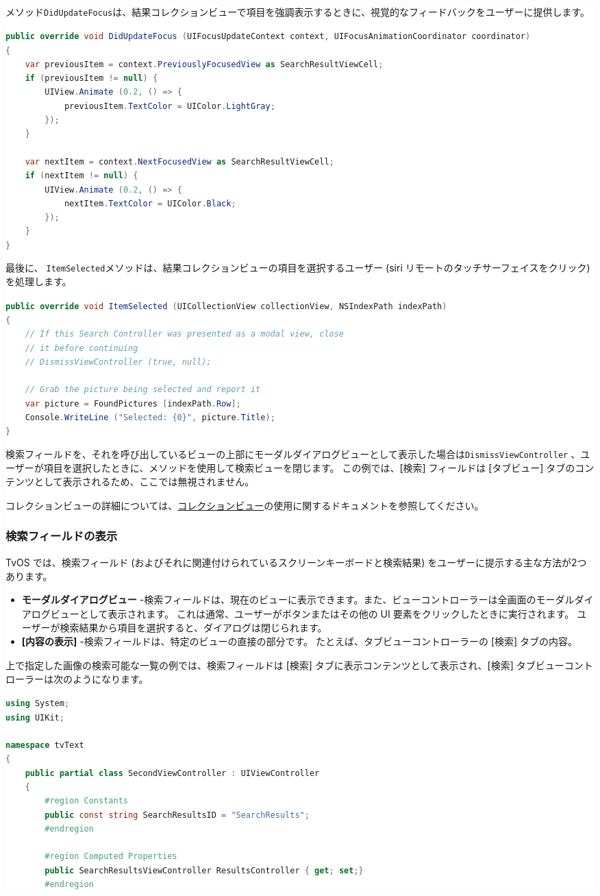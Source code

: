 メソッド`DidUpdateFocus`は、結果コレクションビューで項目を強調表示するときに、視覚的なフィードバックをユーザーに提供します。

```csharp
public override void DidUpdateFocus (UIFocusUpdateContext context, UIFocusAnimationCoordinator coordinator)
{
    var previousItem = context.PreviouslyFocusedView as SearchResultViewCell;
    if (previousItem != null) {
        UIView.Animate (0.2, () => {
            previousItem.TextColor = UIColor.LightGray;
        });
    }

    var nextItem = context.NextFocusedView as SearchResultViewCell;
    if (nextItem != null) {
        UIView.Animate (0.2, () => {
            nextItem.TextColor = UIColor.Black;
        });
    }
}
```

最後に、 `ItemSelected`メソッドは、結果コレクションビューの項目を選択するユーザー (siri リモートのタッチサーフェイスをクリック) を処理します。

```csharp
public override void ItemSelected (UICollectionView collectionView, NSIndexPath indexPath)
{
    // If this Search Controller was presented as a modal view, close
    // it before continuing
    // DismissViewController (true, null);

    // Grab the picture being selected and report it
    var picture = FoundPictures [indexPath.Row];
    Console.WriteLine ("Selected: {0}", picture.Title);
}
```

検索フィールドを、それを呼び出しているビューの上部にモーダルダイアログビューとして表示した場合は`DismissViewController` 、ユーザーが項目を選択したときに、メソッドを使用して検索ビューを閉じます。 この例では、[検索] フィールドは [タブビュー] タブのコンテンツとして表示されるため、ここでは無視されません。

コレクションビューの詳細については、[コレクションビュー](~/ios/tvos/user-interface/collection-views.md)の使用に関するドキュメントを参照してください。

<a name="Presenting the Search Field" />

### <a name="presenting-the-search-field"></a>検索フィールドの表示

TvOS では、検索フィールド (およびそれに関連付けられているスクリーンキーボードと検索結果) をユーザーに提示する主な方法が2つあります。

- **モーダルダイアログビュー** -検索フィールドは、現在のビューに表示できます。また、ビューコントローラーは全画面のモーダルダイアログビューとして表示されます。 これは通常、ユーザーがボタンまたはその他の UI 要素をクリックしたときに実行されます。 ユーザーが検索結果から項目を選択すると、ダイアログは閉じられます。
- **[内容の表示]** -検索フィールドは、特定のビューの直接の部分です。 たとえば、タブビューコントローラーの [検索] タブの内容。

上で指定した画像の検索可能な一覧の例では、検索フィールドは [検索] タブに表示コンテンツとして表示され、[検索] タブビューコントローラーは次のようになります。

```csharp
using System;
using UIKit;

namespace tvText
{
    public partial class SecondViewController : UIViewController
    {
        #region Constants
        public const string SearchResultsID = "SearchResults";
        #endregion

        #region Computed Properties
        public SearchResultsViewController ResultsController { get; set;}
        #endregion
```